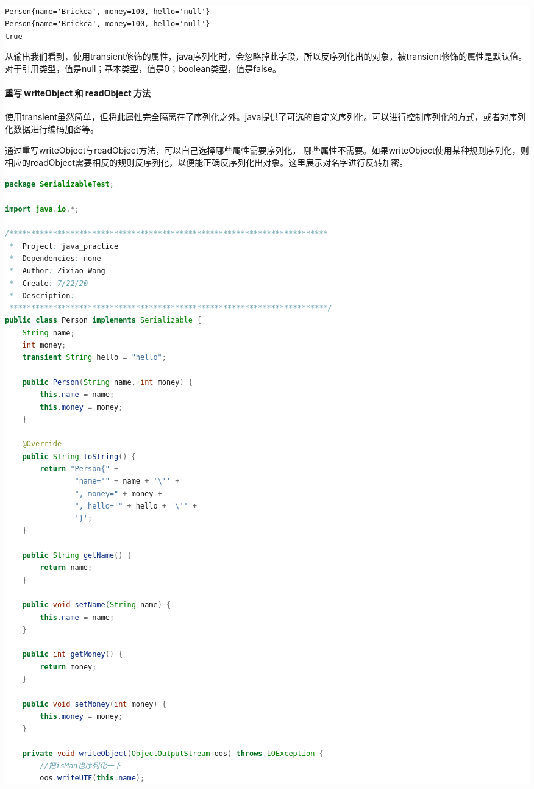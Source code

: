 ```
Person{name='Brickea', money=100, hello='null'}
Person{name='Brickea', money=100, hello='null'}
true
```

从输出我们看到，使用transient修饰的属性，java序列化时，会忽略掉此字段，所以反序列化出的对象，被transient修饰的属性是默认值。对于引用类型，值是null；基本类型，值是0；boolean类型，值是false。

#### 重写 writeObject 和 readObject 方法

使用transient虽然简单，但将此属性完全隔离在了序列化之外。java提供了可选的自定义序列化。可以进行控制序列化的方式，或者对序列化数据进行编码加密等。

通过重写writeObject与readObject方法，可以自己选择哪些属性需要序列化， 哪些属性不需要。如果writeObject使用某种规则序列化，则相应的readObject需要相反的规则反序列化，以便能正确反序列化出对象。这里展示对名字进行反转加密。

```java
package SerializableTest;

import java.io.*;

/*************************************************************************
 *  Project: java_practice
 *  Dependencies: none
 *  Author: Zixiao Wang
 *  Create: 7/22/20
 *  Description:
 *************************************************************************/
public class Person implements Serializable {
    String name;
    int money;
    transient String hello = "hello";

    public Person(String name, int money) {
        this.name = name;
        this.money = money;
    }

    @Override
    public String toString() {
        return "Person{" +
                "name='" + name + '\'' +
                ", money=" + money +
                ", hello='" + hello + '\'' +
                '}';
    }

    public String getName() {
        return name;
    }

    public void setName(String name) {
        this.name = name;
    }

    public int getMoney() {
        return money;
    }

    public void setMoney(int money) {
        this.money = money;
    }

    private void writeObject(ObjectOutputStream oos) throws IOException {
        //把isMan也序列化一下
        oos.writeUTF(this.name);
```